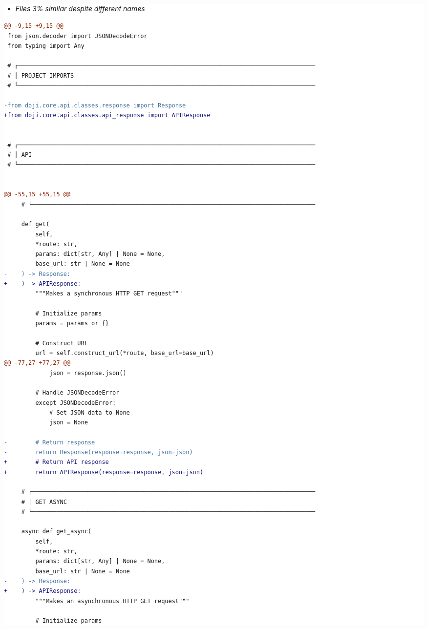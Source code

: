  * *Files 3% similar despite different names*

```diff
@@ -9,15 +9,15 @@
 from json.decoder import JSONDecodeError
 from typing import Any
 
 # ┌─────────────────────────────────────────────────────────────────────────────────────
 # │ PROJECT IMPORTS
 # └─────────────────────────────────────────────────────────────────────────────────────
 
-from doji.core.api.classes.response import Response
+from doji.core.api.classes.api_response import APIResponse
 
 
 # ┌─────────────────────────────────────────────────────────────────────────────────────
 # │ API
 # └─────────────────────────────────────────────────────────────────────────────────────
 
 
@@ -55,15 +55,15 @@
     # └─────────────────────────────────────────────────────────────────────────────────
 
     def get(
         self,
         *route: str,
         params: dict[str, Any] | None = None,
         base_url: str | None = None
-    ) -> Response:
+    ) -> APIResponse:
         """Makes a synchronous HTTP GET request"""
 
         # Initialize params
         params = params or {}
 
         # Construct URL
         url = self.construct_url(*route, base_url=base_url)
@@ -77,27 +77,27 @@
             json = response.json()
 
         # Handle JSONDecodeError
         except JSONDecodeError:
             # Set JSON data to None
             json = None
 
-        # Return response
-        return Response(response=response, json=json)
+        # Return API response
+        return APIResponse(response=response, json=json)
 
     # ┌─────────────────────────────────────────────────────────────────────────────────
     # │ GET ASYNC
     # └─────────────────────────────────────────────────────────────────────────────────
 
     async def get_async(
         self,
         *route: str,
         params: dict[str, Any] | None = None,
         base_url: str | None = None
-    ) -> Response:
+    ) -> APIResponse:
         """Makes an asynchronous HTTP GET request"""
 
         # Initialize params
```